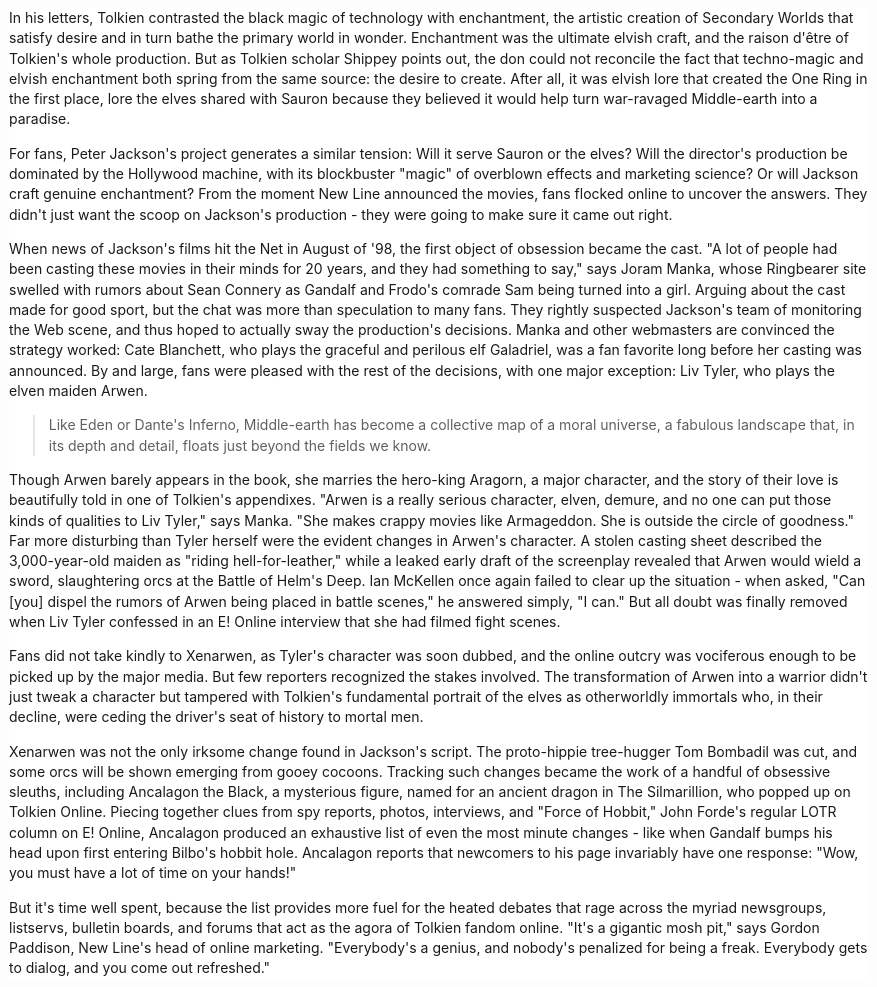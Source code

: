 In his letters, Tolkien contrasted the black magic of technology with enchantment, the artistic creation of Secondary Worlds that satisfy desire and in turn bathe the primary world in wonder. Enchantment was the ultimate elvish craft, and the raison d'être of Tolkien's whole production. But as Tolkien scholar Shippey points out, the don could not reconcile the fact that techno-magic and elvish enchantment both spring from the same source: the desire to create. After all, it was elvish lore that created the One Ring in the first place, lore the elves shared with Sauron because they believed it would help turn war-ravaged Middle-earth into a paradise.

For fans, Peter Jackson's project generates a similar tension: Will it serve Sauron or the elves? Will the director's production be dominated by the Hollywood machine, with its blockbuster "magic" of overblown effects and marketing science? Or will Jackson craft genuine enchantment? From the moment New Line announced the movies, fans flocked online to uncover the answers. They didn't just want the scoop on Jackson's production - they were going to make sure it came out right.

When news of Jackson's films hit the Net in August of '98, the first object of obsession became the cast. "A lot of people had been casting these movies in their minds for 20 years, and they had something to say," says Joram Manka, whose Ringbearer site swelled with rumors about Sean Connery as Gandalf and Frodo's comrade Sam being turned into a girl. Arguing about the cast made for good sport, but the chat was more than speculation to many fans. They rightly suspected Jackson's team of monitoring the Web scene, and thus hoped to actually sway the production's decisions. Manka and other webmasters are convinced the strategy worked: Cate Blanchett, who plays the graceful and perilous elf Galadriel, was a fan favorite long before her casting was announced. By and large, fans were pleased with the rest of the decisions, with one major exception: Liv Tyler, who plays the elven maiden Arwen.

> Like Eden or Dante's Inferno, Middle-earth has become a collective map of a moral universe, a fabulous landscape that, in its depth and detail, floats just beyond the fields we know.

Though Arwen barely appears in the book, she marries the hero-king Aragorn, a major character, and the story of their love is beautifully told in one of Tolkien's appendixes. "Arwen is a really serious character, elven, demure, and no one can put those kinds of qualities to Liv Tyler," says Manka. "She makes crappy movies like Armageddon. She is outside the circle of goodness." Far more disturbing than Tyler herself were the evident changes in Arwen's character. A stolen casting sheet described the 3,000-year-old maiden as "riding hell-for-leather," while a leaked early draft of the screenplay revealed that Arwen would wield a sword, slaughtering orcs at the Battle of Helm's Deep. Ian McKellen once again failed to clear up the situation - when asked, "Can [you] dispel the rumors of Arwen being placed in battle scenes," he answered simply, "I can." But all doubt was finally removed when Liv Tyler confessed in an E! Online interview that she had filmed fight scenes.

Fans did not take kindly to Xenarwen, as Tyler's character was soon dubbed, and the online outcry was vociferous enough to be picked up by the major media. But few reporters recognized the stakes involved. The transformation of Arwen into a warrior didn't just tweak a character but tampered with Tolkien's fundamental portrait of the elves as otherworldly immortals who, in their decline, were ceding the driver's seat of history to mortal men.

Xenarwen was not the only irksome change found in Jackson's script. The proto-hippie tree-hugger Tom Bombadil was cut, and some orcs will be shown emerging from gooey cocoons. Tracking such changes became the work of a handful of obsessive sleuths, including Ancalagon the Black, a mysterious figure, named for an ancient dragon in The Silmarillion, who popped up on Tolkien Online. Piecing together clues from spy reports, photos, interviews, and "Force of Hobbit," John Forde's regular LOTR column on E! Online, Ancalagon produced an exhaustive list of even the most minute changes - like when Gandalf bumps his head upon first entering Bilbo's hobbit hole. Ancalagon reports that newcomers to his page invariably have one response: "Wow, you must have a lot of time on your hands!"

But it's time well spent, because the list provides more fuel for the heated debates that rage across the myriad newsgroups, listservs, bulletin boards, and forums that act as the agora of Tolkien fandom online. "It's a gigantic mosh pit," says Gordon Paddison, New Line's head of online marketing. "Everybody's a genius, and nobody's penalized for being a freak. Everybody gets to dialog, and you come out refreshed."
